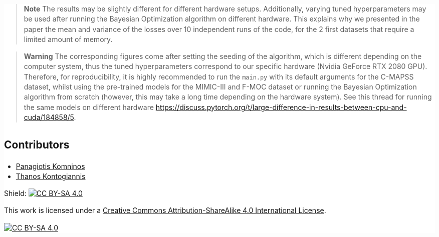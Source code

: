 
>**Note**
>The results may be slightly different for different hardware setups. Additionally, varying tuned hyperparameters may be used after running the Bayesian Optimization algorithm on different hardware. This explains why we presented in the paper the mean and variance of the losses over 10 independent runs of the code, for the 2 first datasets that require a limited amount of memory.

>**Warning**
>The corresponding figures come after setting the seeding of the algorithm, which is different depending on the computer system, thus the tuned hyperparameters correspond to our specific hardware (Nvidia GeForce RTX 2080 GPU). Therefore, for reproducibility, it is highly recommended to run the `main.py` with its default arguments for the C-MAPSS dataset, whilst using the pre-trained models for the MIMIC-III and F-MOC dataset or running the Bayesian Optimization algorithm from scratch (however, this may take a long time depending on the hardware system). See this thread for running the same models on different hardware https://discuss.pytorch.org/t/large-difference-in-results-between-cpu-and-cuda/184858/5.


## Contributors

- [Panagiotis Komninos](https://github.com/panoskom)
- [Thanos Kontogiannis](https://github.com/thanoskont)

Shield: [![CC BY-SA 4.0][cc-by-sa-shield]][cc-by-sa]
 
This work is licensed under a
[Creative Commons Attribution-ShareAlike 4.0 International License][cc-by-sa].
 
[![CC BY-SA 4.0][cc-by-sa-image]][cc-by-sa]
 
[cc-by-sa]: http://creativecommons.org/licenses/by-sa/4.0/
[cc-by-sa-image]: https://licensebuttons.net/l/by-sa/4.0/88x31.png
[cc-by-sa-shield]: https://img.shields.io/badge/License-CC%20BY--SA%204.0-lightgrey.svg
